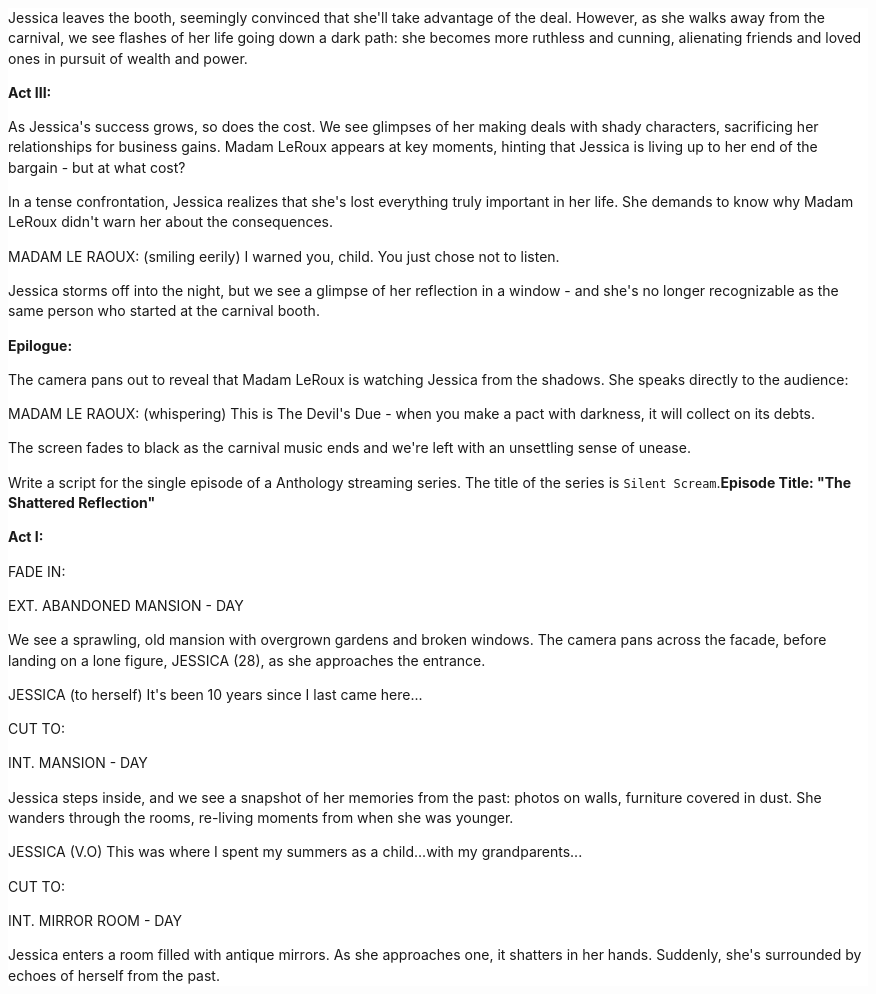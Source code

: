 Jessica leaves the booth, seemingly convinced that she'll take advantage of the deal. However, as she walks away from the carnival, we see flashes of her life going down a dark path: she becomes more ruthless and cunning, alienating friends and loved ones in pursuit of wealth and power.

**Act III:**

As Jessica's success grows, so does the cost. We see glimpses of her making deals with shady characters, sacrificing her relationships for business gains. Madam LeRoux appears at key moments, hinting that Jessica is living up to her end of the bargain - but at what cost?

In a tense confrontation, Jessica realizes that she's lost everything truly important in her life. She demands to know why Madam LeRoux didn't warn her about the consequences.

MADAM LE RAOUX: (smiling eerily) I warned you, child. You just chose not to listen.

Jessica storms off into the night, but we see a glimpse of her reflection in a window - and she's no longer recognizable as the same person who started at the carnival booth.

**Epilogue:**

The camera pans out to reveal that Madam LeRoux is watching Jessica from the shadows. She speaks directly to the audience:

MADAM LE RAOUX: (whispering) This is The Devil's Due - when you make a pact with darkness, it will collect on its debts.

The screen fades to black as the carnival music ends and we're left with an unsettling sense of unease.<end>

Write a script for the single episode of a Anthology streaming series. The title of the series is `Silent Scream`.<start>**Episode Title: "The Shattered Reflection"**

**Act I:**

FADE IN:

EXT. ABANDONED MANSION - DAY

We see a sprawling, old mansion with overgrown gardens and broken windows. The camera pans across the facade, before landing on a lone figure, JESSICA (28), as she approaches the entrance.

JESSICA
(to herself)
It's been 10 years since I last came here...

CUT TO:

INT. MANSION - DAY

Jessica steps inside, and we see a snapshot of her memories from the past: photos on walls, furniture covered in dust. She wanders through the rooms, re-living moments from when she was younger.

JESSICA (V.O)
This was where I spent my summers as a child...with my grandparents...

CUT TO:

INT. MIRROR ROOM - DAY

Jessica enters a room filled with antique mirrors. As she approaches one, it shatters in her hands. Suddenly, she's surrounded by echoes of herself from the past.
